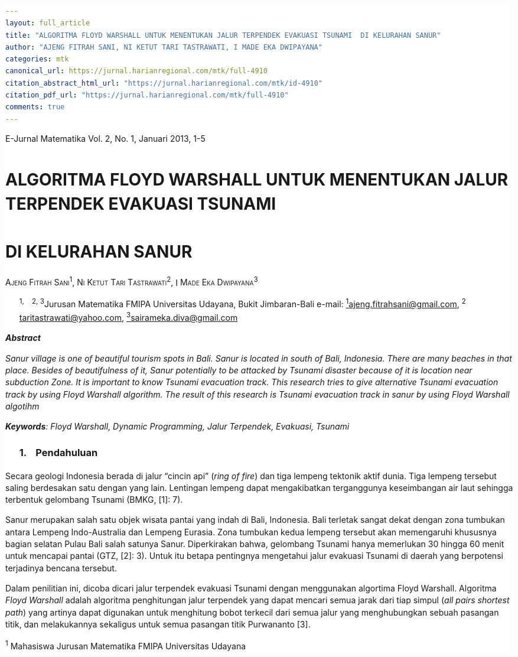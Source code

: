```yaml
---
layout: full_article
title: "ALGORITMA FLOYD WARSHALL UNTUK MENENTUKAN JALUR TERPENDEK EVAKUASI TSUNAMI  DI KELURAHAN SANUR"
author: "AJENG FITRAH SANI, NI KETUT TARI TASTRAWATI, I MADE EKA DWIPAYANA"
categories: mtk
canonical_url: https://jurnal.harianregional.com/mtk/full-4910 
citation_abstract_html_url: "https://jurnal.harianregional.com/mtk/id-4910"
citation_pdf_url: "https://jurnal.harianregional.com/mtk/full-4910"  
comments: true
---
```


<p><span class="font0">E-Jurnal Matematika Vol. 2, No. 1, Januari 2013, 1-5</span></p><a name="caption1"></a>
<h1><a name="bookmark0"></a><span class="font4" style="font-weight:bold;"><a name="bookmark1"></a>ALGORITMA FLOYD WARSHALL UNTUK MENENTUKAN JALUR TERPENDEK EVAKUASI TSUNAMI</span><br><br><span class="font4" style="font-weight:bold;"><a name="bookmark2"></a>DI KELURAHAN SANUR</span></h1>
<p><span class="font1" style="font-variant:small-caps;">Ajeng Fitrah Sani<sup>1</sup>, Ni Ketut Tari Tastrawati<sup>2</sup>,</span><span class="font3"> I </span><span class="font1" style="font-variant:small-caps;">Made Eka Dwipayana<sup>3</sup></span></p>
<ul style="list-style:none;"><li>
<p><span class="font2"><sup>1, &nbsp;&nbsp;&nbsp;2, 3</sup>Jurusan Matematika FMIPA Universitas Udayana, Bukit Jimbaran-Bali e-mail: </span><a href="mailto:1ajeng.fitrahsani@gmail.com"><span class="font2"><sup>1</sup>ajeng.fitrahsani@gmail.com</span></a><span class="font2">, <sup>2</sup> </span><a href="mailto:taritastrawati@yahoo.com"><span class="font2">taritastrawati@yahoo.com</span></a><span class="font2">, </span><a href="mailto:3sairameka.diva@gmail.com"><span class="font2"><sup>3</sup>sairameka.diva@gmail.com</span></a></p></li></ul>
<p><span class="font3" style="font-weight:bold;font-style:italic;">Abstract</span></p>
<p><span class="font3" style="font-style:italic;">Sanur village is one of beautiful tourism spots in Bali. Sanur is located in south of Bali, Indonesia. There are many beaches in that place. Besides of beautifulness of it, Sanur potentially to be attacked by Tsunami disaster because of it is location near subduction Zone. It is important to know Tsunami evacuation track. This research tries to give alternative Tsunami evacuation track by using Floyd Warshall algorithm. The result of this research is Tsunami evacuation track in sanur by using Floyd Warshall algotihm</span></p>
<p><span class="font3" style="font-weight:bold;font-style:italic;">Keywords</span><span class="font3" style="font-style:italic;">: Floyd Warshall, Dynamic Programming, Jalur Terpendek, Evakuasi, Tsunami</span></p>
<ul style="list-style:none;"><li>
<h3><a name="bookmark3"></a><span class="font3" style="font-weight:bold;"><a name="bookmark4"></a>1. &nbsp;&nbsp;&nbsp;Pendahuluan</span></h3></li></ul>
<p><span class="font3">Secara geologi Indonesia berada di jalur “cincin api” (</span><span class="font3" style="font-style:italic;">ring of fire</span><span class="font3">) dan tiga lempeng tektonik aktif dunia. Tiga lempeng tersebut saling berdesakan satu dengan yang lain. Lentingan lempeng dapat mengakibatkan terganggunya keseimbangan air laut sehingga terbentuk gelombang Tsunami (BMKG, [1]: 7).</span></p>
<p><span class="font3">Sanur merupakan salah satu objek wisata pantai yang indah di Bali, Indonesia. Bali terletak sangat dekat dengan zona tumbukan antara Lempeng Indo-Australia dan Lempeng Eurasia. Zona tumbukan kedua lempeng tersebut akan memengaruhi khususnya bagian selatan Pulau Bali salah satunya Sanur. Diperkirakan bahwa, gelombang Tsunami hanya memerlukan 30 hingga 60 menit untuk mencapai pantai (GTZ, [2]: 3). Untuk itu betapa pentingnya mengetahui jalur evakuasi Tsunami di daerah yang berpotensi terjadinya bencana tersebut.</span></p>
<p><span class="font3">Dalam penilitian ini, dicoba dicari jalur terpendek evakuasi Tsunami dengan menggunakan algortima Floyd Warshall. Algoritma </span><span class="font3" style="font-style:italic;">Floyd Warshall </span><span class="font3">adalah algoritma penghitungan jalur terpendek yang dapat mencari semua jarak dari tiap simpul (</span><span class="font3" style="font-style:italic;">all pairs shortest path</span><span class="font3">) yang artinya dapat digunakan untuk menghitung bobot terkecil dari semua jalur yang menghubungkan sebuah pasangan titik, dan melakukannya sekaligus untuk semua pasangan titik Purwananto [3].</span></p>
<p><span class="font0"><sup>1</sup> </span><span class="font1">Mahasiswa Jurusan Matematika FMIPA Universitas Udayana</span></p>
<ul style="list-style:none;"><li>